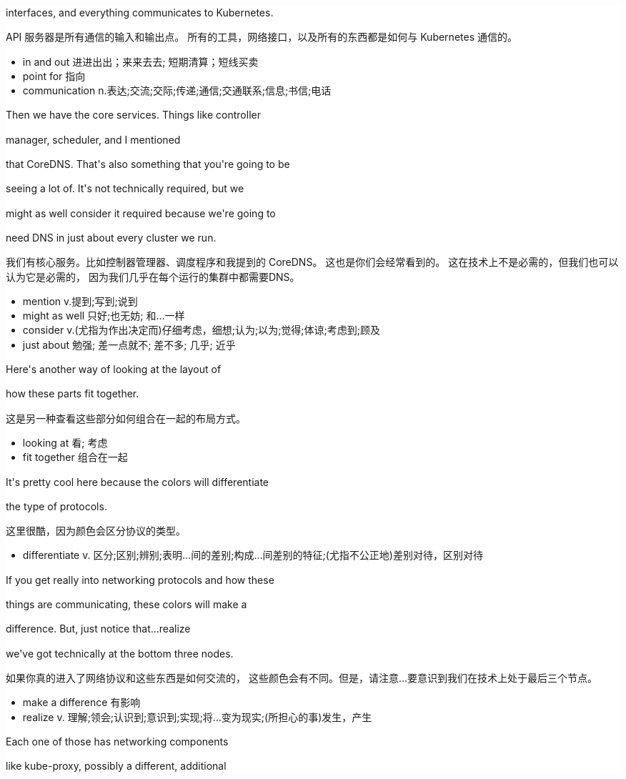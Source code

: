 interfaces, and everything communicates to Kubernetes.

API 服务器是所有通信的输入和输出点。
所有的工具，网络接口，以及所有的东西都是如何与 Kubernetes 通信的。
* in and out 进进出出；来来去去; 短期清算；短线买卖
* point for 指向
* communication n.表达;交流;交际;传递;通信;交通联系;信息;书信;电话

Then we have the core services. Things like controller

manager, scheduler, and I mentioned

that CoreDNS. That's also something that you're going to be

seeing a lot of. It's not technically required, but we

might as well consider it required because we're going to

need DNS in just about every cluster we run.

我们有核心服务。比如控制器管理器、调度程序和我提到的 CoreDNS。
这也是你们会经常看到的。
这在技术上不是必需的，但我们也可以认为它是必需的，
因为我们几乎在每个运行的集群中都需要DNS。
* mention v.提到;写到;说到
* might as well 只好;也无妨; 和…一样
* consider v.(尤指为作出决定而)仔细考虑，细想;认为;以为;觉得;体谅;考虑到;顾及
* just about 勉强; 差一点就不; 差不多; 几乎; 近乎

Here's another way of looking at the layout of

how these parts fit together.

这是另一种查看这些部分如何组合在一起的布局方式。
* looking at 看; 考虑
* fit together 组合在一起

It's pretty cool here because the colors will differentiate

the type of protocols.

这里很酷，因为颜色会区分协议的类型。
* differentiate v. 区分;区别;辨别;表明…间的差别;构成…间差别的特征;(尤指不公正地)差别对待，区别对待

If you get really into networking protocols and how these

things are communicating, these colors will make a

difference. But, just notice that...realize

we've got technically at the bottom three nodes.

如果你真的进入了网络协议和这些东西是如何交流的，
这些颜色会有不同。但是，请注意…要意识到我们在技术上处于最后三个节点。
* make a difference 有影响
* realize v. 理解;领会;认识到;意识到;实现;将…变为现实;(所担心的事)发生，产生

Each one of those has networking components

like kube-proxy, possibly a different, additional
